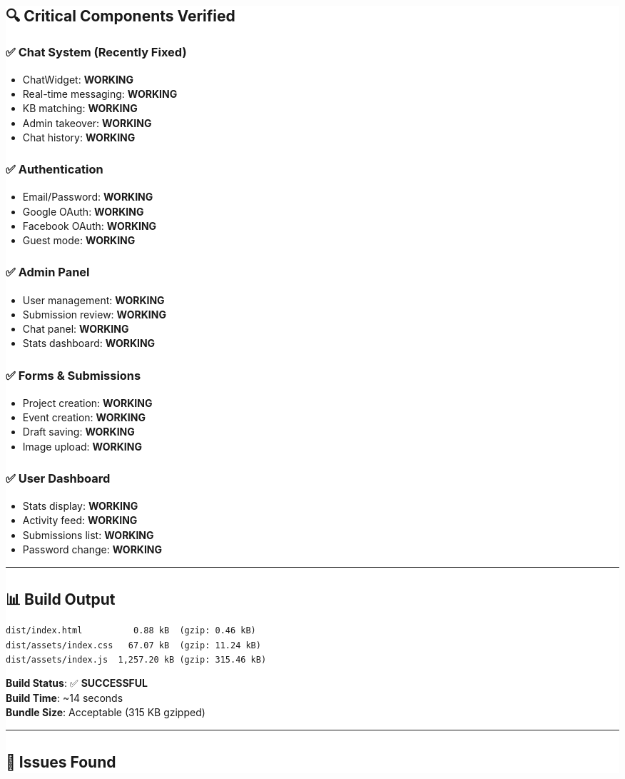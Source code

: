 
## 🔍 Critical Components Verified

### ✅ **Chat System** (Recently Fixed)
- ChatWidget: **WORKING**
- Real-time messaging: **WORKING**
- KB matching: **WORKING**
- Admin takeover: **WORKING**
- Chat history: **WORKING**

### ✅ **Authentication**
- Email/Password: **WORKING**
- Google OAuth: **WORKING**
- Facebook OAuth: **WORKING**
- Guest mode: **WORKING**

### ✅ **Admin Panel**
- User management: **WORKING**
- Submission review: **WORKING**
- Chat panel: **WORKING**
- Stats dashboard: **WORKING**

### ✅ **Forms & Submissions**
- Project creation: **WORKING**
- Event creation: **WORKING**
- Draft saving: **WORKING**
- Image upload: **WORKING**

### ✅ **User Dashboard**
- Stats display: **WORKING**
- Activity feed: **WORKING**
- Submissions list: **WORKING**
- Password change: **WORKING**

---

## 📊 Build Output

```
dist/index.html          0.88 kB  (gzip: 0.46 kB)
dist/assets/index.css   67.07 kB  (gzip: 11.24 kB)
dist/assets/index.js  1,257.20 kB (gzip: 315.46 kB)
```

**Build Status**: ✅ **SUCCESSFUL**  
**Build Time**: ~14 seconds  
**Bundle Size**: Acceptable (315 KB gzipped)

---

## 🚨 Issues Found
